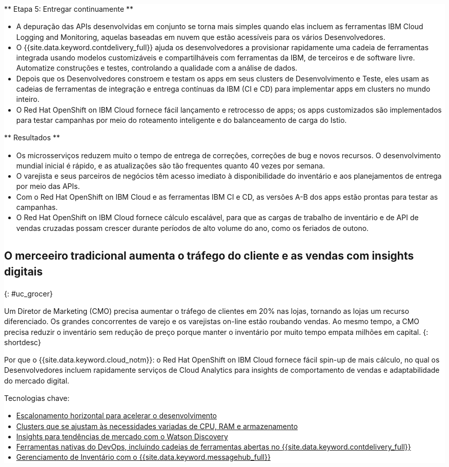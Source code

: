 ** Etapa 5: Entregar continuamente **
* A depuração das APIs desenvolvidas em conjunto se torna mais simples quando elas incluem as ferramentas IBM Cloud Logging and Monitoring, aquelas baseadas em nuvem que estão acessíveis para os vários Desenvolvedores.
* O {{site.data.keyword.contdelivery_full}} ajuda os desenvolvedores a provisionar rapidamente uma cadeia de ferramentas integrada usando modelos customizáveis e compartilháveis com ferramentas da IBM, de terceiros e de software livre. Automatize construções e testes, controlando a qualidade com a análise de dados.
* Depois que os Desenvolvedores constroem e testam os apps em seus clusters de Desenvolvimento e Teste, eles usam as cadeias de ferramentas de integração e entrega contínuas da IBM (CI e CD) para implementar apps em clusters no mundo inteiro.
* O Red Hat OpenShift on IBM Cloud fornece fácil lançamento e retrocesso de apps; os apps customizados são implementados para testar campanhas por meio do roteamento inteligente e do balanceamento de carga do Istio.

** Resultados **
* Os microsserviços reduzem muito o tempo de entrega de correções, correções de bug e novos recursos. O desenvolvimento mundial inicial é rápido, e as atualizações são tão frequentes quanto 40 vezes por semana.
* O varejista e seus parceiros de negócios têm acesso imediato à disponibilidade do inventário e aos planejamentos de entrega por meio das APIs.
* Com o Red Hat OpenShift on IBM Cloud e as ferramentas IBM CI e CD, as versões A-B dos apps estão prontas para testar as campanhas.
* O Red Hat OpenShift on IBM Cloud fornece cálculo escalável, para que as cargas de trabalho de inventário e de API de vendas cruzadas possam crescer durante períodos de alto volume do ano, como os feriados de outono.

## O merceeiro tradicional aumenta o tráfego do cliente e as vendas com insights digitais
{: #uc_grocer}

Um Diretor de Marketing (CMO) precisa aumentar o tráfego de clientes em 20% nas lojas, tornando as lojas um recurso diferenciado. Os grandes concorrentes de varejo e os varejistas on-line estão roubando vendas. Ao mesmo tempo, a CMO precisa reduzir o inventário sem redução de preço porque manter o inventário por muito tempo empata milhões em capital.
{: shortdesc}

Por que o {{site.data.keyword.cloud_notm}}: o Red Hat OpenShift on IBM Cloud fornece fácil spin-up de mais cálculo, no qual os Desenvolvedores incluem rapidamente serviços de Cloud Analytics para insights de comportamento de vendas e adaptabilidade do mercado digital.

Tecnologias chave:    
* [ Escalonamento horizontal para acelerar o desenvolvimento ](/docs/containers?topic=containers-app#highly_available_apps)
* [Clusters que se ajustam às necessidades variadas de CPU, RAM e armazenamento](/docs/containers?topic=containers-planning_worker_nodes#planning_worker_nodes)
* [Insights para tendências de mercado com o Watson Discovery](https://www.ibm.com/watson/services/discovery/)
* [Ferramentas nativas do DevOps, incluindo cadeias de ferramentas abertas no {{site.data.keyword.contdelivery_full}}](https://www.ibm.com/cloud/garage/toolchains/)
* [ Gerenciamento de Inventário com o  {{site.data.keyword.messagehub_full}} ](/docs/services/EventStreams?topic=eventstreams-about#about)
